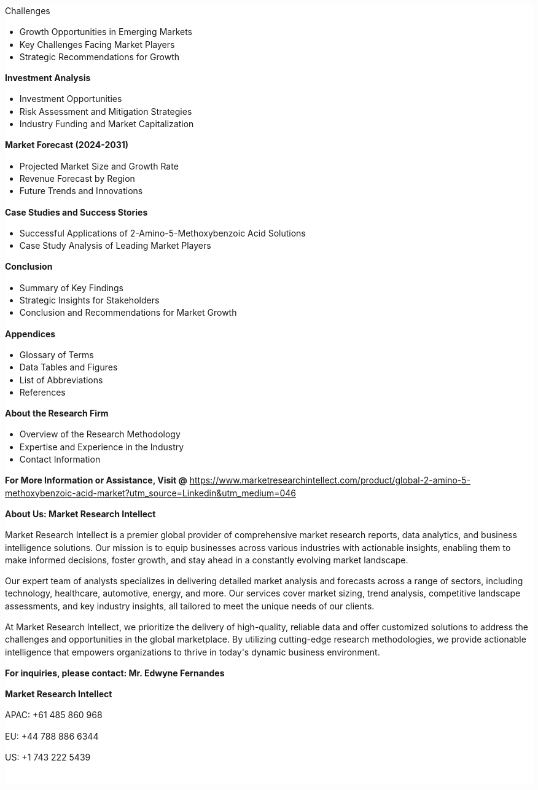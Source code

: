 Challenges</strong></p><ul><li>Growth Opportunities in Emerging Markets</li><li>Key Challenges Facing Market Players</li><li>Strategic Recommendations for Growth</li></ul><p><strong>Investment Analysis</strong></p><ul><li>Investment Opportunities</li><li>Risk Assessment and Mitigation Strategies</li><li>Industry Funding and Market Capitalization</li></ul><p><strong>Market Forecast (2024-2031)</strong></p><ul><li>Projected Market Size and Growth Rate</li><li>Revenue Forecast by Region</li><li>Future Trends and Innovations</li></ul><p><strong>Case Studies and Success Stories</strong></p><ul><li>Successful Applications of 2-Amino-5-Methoxybenzoic Acid Solutions</li><li>Case Study Analysis of Leading Market Players</li></ul><p><strong>Conclusion</strong></p><ul><li>Summary of Key Findings</li><li>Strategic Insights for Stakeholders</li><li>Conclusion and Recommendations for Market Growth</li></ul><p><strong>Appendices</strong></p><ul><li>Glossary of Terms</li><li>Data Tables and Figures</li><li>List of Abbreviations</li><li>References</li></ul><p><strong>About the Research Firm</strong></p><ul><li>Overview of the Research Methodology</li><li>Expertise and Experience in the Industry</li><li>Contact Information</li></ul></div><div class="article-main__content" data-test-id="publishing-text-block"><p><span class="font-[700]"><strong>For More Information or Assistance, Visit @</strong>&nbsp;<a href="https://www.marketresearchintellect.com/product/global-2-amino-5-methoxybenzoic-acid-market?utm_source=Linkedin&utm_medium=046">https://www.marketresearchintellect.com/product/global-2-amino-5-methoxybenzoic-acid-market?utm_source=Linkedin&utm_medium=046</a></span></p><p><strong>About Us: Market Research Intellect</strong></p><p>Market Research Intellect is a premier global provider of comprehensive market research reports, data analytics, and business intelligence solutions. Our mission is to equip businesses across various industries with actionable insights, enabling them to make informed decisions, foster growth, and stay ahead in a constantly evolving market landscape.</p><p>Our expert team of analysts specializes in delivering detailed market analysis and forecasts across a range of sectors, including technology, healthcare, automotive, energy, and more. Our services cover market sizing, trend analysis, competitive landscape assessments, and key industry insights, all tailored to meet the unique needs of our clients.</p><p>At Market Research Intellect, we prioritize the delivery of high-quality, reliable data and offer customized solutions to address the challenges and opportunities in the global marketplace. By utilizing cutting-edge research methodologies, we provide actionable intelligence that empowers organizations to thrive in today's dynamic business environment.</p><p><strong>For inquiries, please contact: Mr. Edwyne Fernandes</strong></p><p><strong>Market Research Intellect</strong></p><p>APAC: +61 485 860 968</p><p>EU: +44 788 886 6344</p><p>US: +1 743 222 5439</p></div><div class="article-main__content" data-test-id="publishing-text-block">&nbsp;</div>
